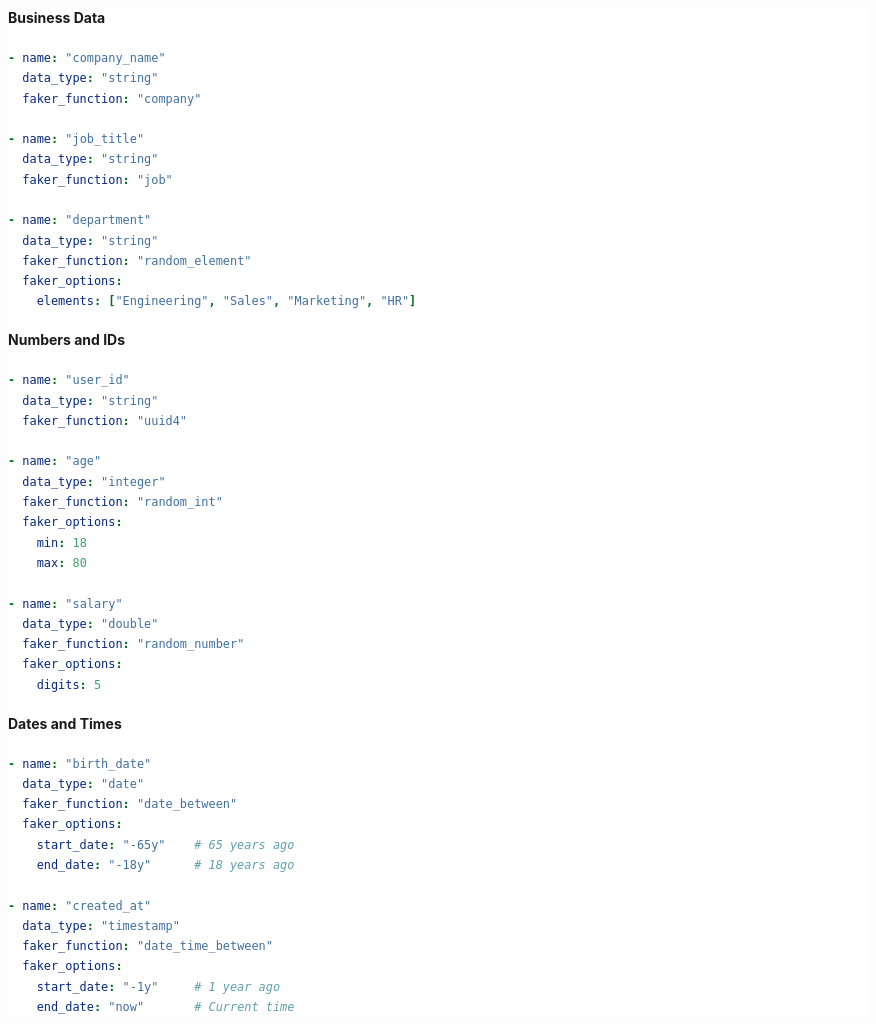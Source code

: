 #### Business Data

```yaml
- name: "company_name"
  data_type: "string"
  faker_function: "company"

- name: "job_title"
  data_type: "string"
  faker_function: "job"

- name: "department"
  data_type: "string"
  faker_function: "random_element"
  faker_options:
    elements: ["Engineering", "Sales", "Marketing", "HR"]
```

#### Numbers and IDs

```yaml
- name: "user_id"
  data_type: "string"
  faker_function: "uuid4"

- name: "age"
  data_type: "integer"
  faker_function: "random_int"
  faker_options:
    min: 18
    max: 80

- name: "salary"
  data_type: "double"
  faker_function: "random_number"
  faker_options:
    digits: 5
```

#### Dates and Times

```yaml
- name: "birth_date"
  data_type: "date"
  faker_function: "date_between"
  faker_options:
    start_date: "-65y"    # 65 years ago
    end_date: "-18y"      # 18 years ago

- name: "created_at"
  data_type: "timestamp"
  faker_function: "date_time_between"
  faker_options:
    start_date: "-1y"     # 1 year ago
    end_date: "now"       # Current time
```

